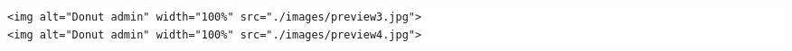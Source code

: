     <img alt="Donut admin" width="100%" src="./images/preview3.jpg">
    <img alt="Donut admin" width="100%" src="./images/preview4.jpg">
</p>